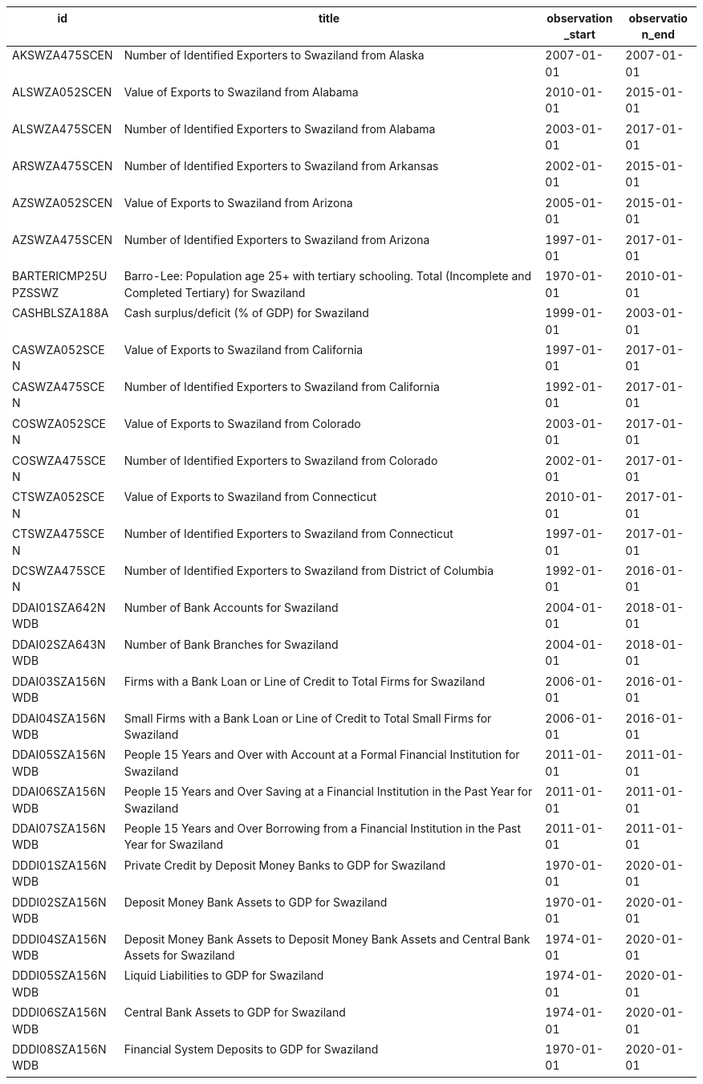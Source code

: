 | id                  | title                                                                                                                         | observation_start   | observation_end   |
|---------------------|-------------------------------------------------------------------------------------------------------------------------------|---------------------|-------------------|
| AKSWZA475SCEN       | Number of Identified Exporters to Swaziland from Alaska                                                                       | 2007-01-01          | 2007-01-01        |
| ALSWZA052SCEN       | Value of Exports to Swaziland from Alabama                                                                                    | 2010-01-01          | 2015-01-01        |
| ALSWZA475SCEN       | Number of Identified Exporters to Swaziland from Alabama                                                                      | 2003-01-01          | 2017-01-01        |
| ARSWZA475SCEN       | Number of Identified Exporters to Swaziland from Arkansas                                                                     | 2002-01-01          | 2015-01-01        |
| AZSWZA052SCEN       | Value of Exports to Swaziland from Arizona                                                                                    | 2005-01-01          | 2015-01-01        |
| AZSWZA475SCEN       | Number of Identified Exporters to Swaziland from Arizona                                                                      | 1997-01-01          | 2017-01-01        |
| BARTERICMP25UPZSSWZ | Barro-Lee: Population age 25+ with tertiary schooling. Total (Incomplete and Completed Tertiary) for Swaziland                | 1970-01-01          | 2010-01-01        |
| CASHBLSZA188A       | Cash surplus/deficit (% of GDP) for Swaziland                                                                                 | 1999-01-01          | 2003-01-01        |
| CASWZA052SCEN       | Value of Exports to Swaziland from California                                                                                 | 1997-01-01          | 2017-01-01        |
| CASWZA475SCEN       | Number of Identified Exporters to Swaziland from California                                                                   | 1992-01-01          | 2017-01-01        |
| COSWZA052SCEN       | Value of Exports to Swaziland from Colorado                                                                                   | 2003-01-01          | 2017-01-01        |
| COSWZA475SCEN       | Number of Identified Exporters to Swaziland from Colorado                                                                     | 2002-01-01          | 2017-01-01        |
| CTSWZA052SCEN       | Value of Exports to Swaziland from Connecticut                                                                                | 2010-01-01          | 2017-01-01        |
| CTSWZA475SCEN       | Number of Identified Exporters to Swaziland from Connecticut                                                                  | 1997-01-01          | 2017-01-01        |
| DCSWZA475SCEN       | Number of Identified Exporters to Swaziland from District of Columbia                                                         | 1992-01-01          | 2016-01-01        |
| DDAI01SZA642NWDB    | Number of Bank Accounts for Swaziland                                                                                         | 2004-01-01          | 2018-01-01        |
| DDAI02SZA643NWDB    | Number of Bank Branches for Swaziland                                                                                         | 2004-01-01          | 2018-01-01        |
| DDAI03SZA156NWDB    | Firms with a Bank Loan or Line of Credit to Total Firms for Swaziland                                                         | 2006-01-01          | 2016-01-01        |
| DDAI04SZA156NWDB    | Small Firms with a Bank Loan or Line of Credit to Total Small Firms for Swaziland                                             | 2006-01-01          | 2016-01-01        |
| DDAI05SZA156NWDB    | People 15 Years and Over with Account at a Formal Financial Institution for Swaziland                                         | 2011-01-01          | 2011-01-01        |
| DDAI06SZA156NWDB    | People 15 Years and Over Saving at a Financial Institution in the Past Year for Swaziland                                     | 2011-01-01          | 2011-01-01        |
| DDAI07SZA156NWDB    | People 15 Years and Over Borrowing from a Financial Institution in the Past Year for Swaziland                                | 2011-01-01          | 2011-01-01        |
| DDDI01SZA156NWDB    | Private Credit by Deposit Money Banks to GDP for Swaziland                                                                    | 1970-01-01          | 2020-01-01        |
| DDDI02SZA156NWDB    | Deposit Money Bank Assets to GDP for Swaziland                                                                                | 1970-01-01          | 2020-01-01        |
| DDDI04SZA156NWDB    | Deposit Money Bank Assets to Deposit Money Bank Assets and Central Bank Assets for Swaziland                                  | 1974-01-01          | 2020-01-01        |
| DDDI05SZA156NWDB    | Liquid Liabilities to GDP for Swaziland                                                                                       | 1974-01-01          | 2020-01-01        |
| DDDI06SZA156NWDB    | Central Bank Assets to GDP for Swaziland                                                                                      | 1974-01-01          | 2020-01-01        |
| DDDI08SZA156NWDB    | Financial System Deposits to GDP for Swaziland                                                                                | 1970-01-01          | 2020-01-01        |